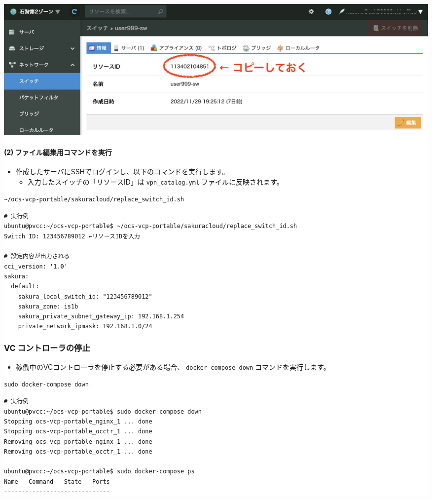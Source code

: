   ![](./images/sakura-sw-detail.png)

#### (2) ファイル編集用コマンドを実行
- 作成したサーバにSSHでログインし、以下のコマンドを実行します。
  * 入力したスイッチの「リソースID」は `vpn_catalog.yml` ファイルに反映されます。

```
~/ocs-vcp-portable/sakuracloud/replace_switch_id.sh
```

```
# 実行例
ubuntu@pvcc:~/ocs-vcp-portable$ ~/ocs-vcp-portable/sakuracloud/replace_switch_id.sh
Switch ID: 123456789012 ←リソースIDを入力

# 設定内容が出力される
cci_version: '1.0'
sakura:
  default:
    sakura_local_switch_id: "123456789012"
    sakura_zone: is1b
    sakura_private_subnet_gateway_ip: 192.168.1.254
    private_network_ipmask: 192.168.1.0/24
```

### VC コントローラの停止

- 稼働中のVCコントローラを停止する必要がある場合、 `docker-compose down` コマンドを実行します。

```
sudo docker-compose down
```

```
# 実行例
ubuntu@pvcc:~/ocs-vcp-portable$ sudo docker-compose down
Stopping ocs-vcp-portable_nginx_1 ... done
Stopping ocs-vcp-portable_occtr_1 ... done
Removing ocs-vcp-portable_nginx_1 ... done
Removing ocs-vcp-portable_occtr_1 ... done

ubuntu@pvcc:~/ocs-vcp-portable$ sudo docker-compose ps
Name   Command   State   Ports
------------------------------
```
